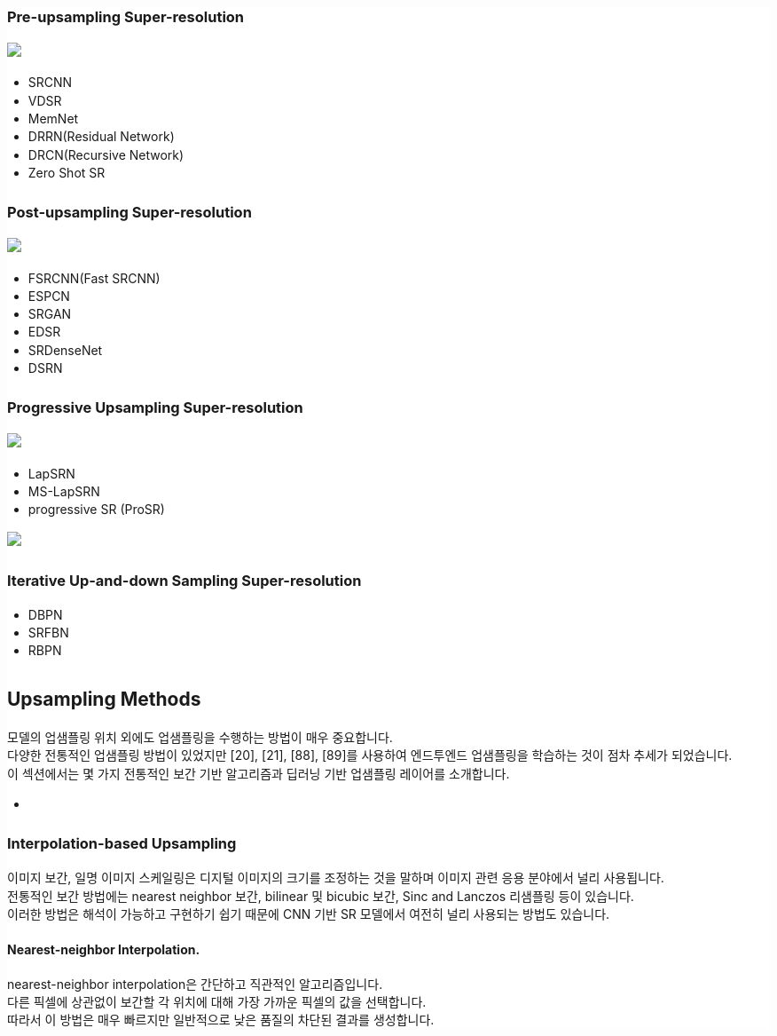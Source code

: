 ### Pre-upsampling Super-resolution
![](https://github.com/leesangjun1903/Computer-Tomograpy-reconstruction/blob/main/image/%E1%84%89%E1%85%B3%E1%84%8F%E1%85%B3%E1%84%85%E1%85%B5%E1%86%AB%E1%84%89%E1%85%A3%E1%86%BA%202024-08-25%20%E1%84%8B%E1%85%A9%E1%84%92%E1%85%AE%208.20.17.png)

- SRCNN
- VDSR
- MemNet
- DRRN(Residual Network)
- DRCN(Recursive Network)
- Zero Shot SR

### Post-upsampling Super-resolution
![](https://github.com/leesangjun1903/Computer-Tomograpy-reconstruction/blob/main/image/%E1%84%89%E1%85%B3%E1%84%8F%E1%85%B3%E1%84%85%E1%85%B5%E1%86%AB%E1%84%89%E1%85%A3%E1%86%BA%202024-08-25%20%E1%84%8B%E1%85%A9%E1%84%92%E1%85%AE%208.20.26.png)

- FSRCNN(Fast SRCNN)
- ESPCN
- SRGAN
- EDSR
- SRDenseNet
- DSRN 

### Progressive Upsampling Super-resolution
![](https://github.com/leesangjun1903/Computer-Tomograpy-reconstruction/blob/main/image/%E1%84%89%E1%85%B3%E1%84%8F%E1%85%B3%E1%84%85%E1%85%B5%E1%86%AB%E1%84%89%E1%85%A3%E1%86%BA%202024-08-25%20%E1%84%8B%E1%85%A9%E1%84%92%E1%85%AE%208.21.05.png)

- LapSRN
- MS-LapSRN
- progressive SR (ProSR)

![](https://github.com/leesangjun1903/Computer-Tomograpy-reconstruction/blob/main/image/%E1%84%89%E1%85%B3%E1%84%8F%E1%85%B3%E1%84%85%E1%85%B5%E1%86%AB%E1%84%89%E1%85%A3%E1%86%BA%202024-08-25%20%E1%84%8B%E1%85%A9%E1%84%92%E1%85%AE%208.21.20.png)

### Iterative Up-and-down Sampling Super-resolution
- DBPN
- SRFBN
- RBPN

## Upsampling Methods
모델의 업샘플링 위치 외에도 업샘플링을 수행하는 방법이 매우 중요합니다.  
다양한 전통적인 업샘플링 방법이 있었지만 [20], [21], [88], [89]를 사용하여 엔드투엔드 업샘플링을 학습하는 것이 점차 추세가 되었습니다.  
이 섹션에서는 몇 가지 전통적인 보간 기반 알고리즘과 딥러닝 기반 업샘플링 레이어를 소개합니다.  

- 

### Interpolation-based Upsampling
이미지 보간, 일명 이미지 스케일링은 디지털 이미지의 크기를 조정하는 것을 말하며 이미지 관련 응용 분야에서 널리 사용됩니다.  
전통적인 보간 방법에는 nearest neighbor  보간, bilinear 및 bicubic 보간, Sinc and Lanczos 리샘플링 등이 있습니다.  
이러한 방법은 해석이 가능하고 구현하기 쉽기 때문에 CNN 기반 SR 모델에서 여전히 널리 사용되는 방법도 있습니다.

#### Nearest-neighbor Interpolation.
nearest-neighbor interpolation은 간단하고 직관적인 알고리즘입니다.  
다른 픽셀에 상관없이 보간할 각 위치에 대해 가장 가까운 픽셀의 값을 선택합니다.  
따라서 이 방법은 매우 빠르지만 일반적으로 낮은 품질의 차단된 결과를 생성합니다.
